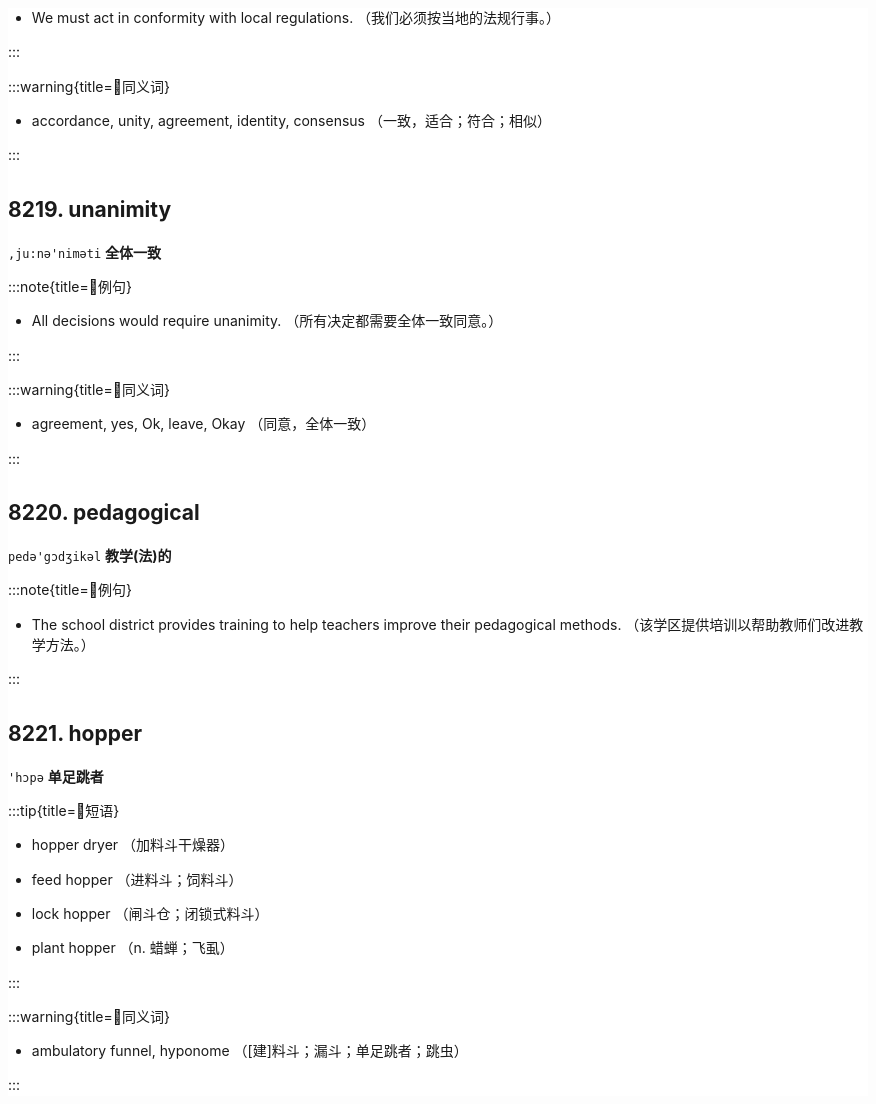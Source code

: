 - We must act in conformity with local regulations. （我们必须按当地的法规行事。）

:::

:::warning{title=🤔同义词}

- accordance, unity, agreement, identity, consensus （一致，适合；符合；相似）

:::


## 8219. unanimity

`,ju:nə'niməti`  **全体一致**

:::note{title=🎤例句}

- All decisions would require unanimity. （所有决定都需要全体一致同意。）

:::

:::warning{title=🤔同义词}

- agreement, yes, Ok, leave, Okay （同意，全体一致）

:::


## 8220. pedagogical

`pedə'gɔdʒikəl`  **教学(法)的**

:::note{title=🎤例句}

- The school district provides training to help teachers improve their pedagogical methods. （该学区提供培训以帮助教师们改进教学方法。）

:::

## 8221. hopper

`'hɔpə`  **单足跳者**

:::tip{title=🤩短语}

- hopper dryer （加料斗干燥器）

- feed hopper （进料斗；饲料斗）

- lock hopper （闸斗仓；闭锁式料斗）

- plant hopper （n. 蜡蝉；飞虱）

:::

:::warning{title=🤔同义词}

- ambulatory funnel, hyponome （[建]料斗；漏斗；单足跳者；跳虫）

:::

